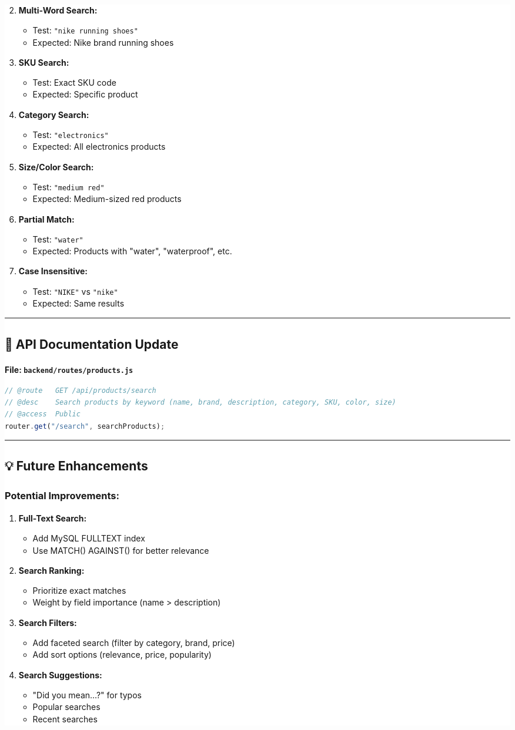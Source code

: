 2. **Multi-Word Search:**
   - Test: `"nike running shoes"`
   - Expected: Nike brand running shoes

3. **SKU Search:**
   - Test: Exact SKU code
   - Expected: Specific product

4. **Category Search:**
   - Test: `"electronics"`
   - Expected: All electronics products

5. **Size/Color Search:**
   - Test: `"medium red"`
   - Expected: Medium-sized red products

6. **Partial Match:**
   - Test: `"water"`
   - Expected: Products with "water", "waterproof", etc.

7. **Case Insensitive:**
   - Test: `"NIKE"` vs `"nike"`
   - Expected: Same results

---

## 📝 API Documentation Update

**File: `backend/routes/products.js`**

```javascript
// @route   GET /api/products/search
// @desc    Search products by keyword (name, brand, description, category, SKU, color, size)
// @access  Public
router.get("/search", searchProducts);
```

---

## 💡 Future Enhancements

### Potential Improvements:
1. **Full-Text Search:**
   - Add MySQL FULLTEXT index
   - Use MATCH() AGAINST() for better relevance

2. **Search Ranking:**
   - Prioritize exact matches
   - Weight by field importance (name > description)

3. **Search Filters:**
   - Add faceted search (filter by category, brand, price)
   - Add sort options (relevance, price, popularity)

4. **Search Suggestions:**
   - "Did you mean...?" for typos
   - Popular searches
   - Recent searches
